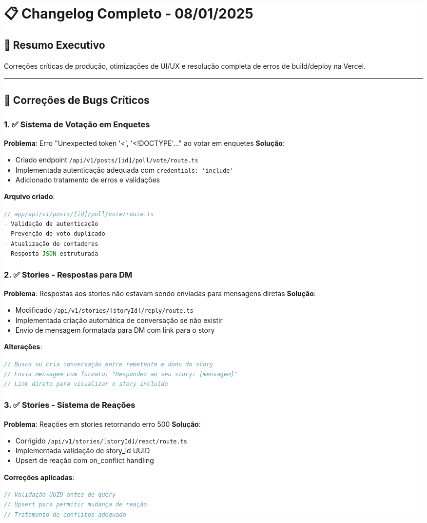 # 📋 Changelog Completo - 08/01/2025

## 🎯 Resumo Executivo
Correções críticas de produção, otimizações de UI/UX e resolução completa de erros de build/deploy na Vercel.

---

## 🔧 Correções de Bugs Críticos

### 1. ✅ Sistema de Votação em Enquetes
**Problema**: Erro "Unexpected token '<', '<!DOCTYPE'..." ao votar em enquetes
**Solução**: 
- Criado endpoint `/api/v1/posts/[id]/poll/vote/route.ts`
- Implementada autenticação adequada com `credentials: 'include'`
- Adicionado tratamento de erros e validações

**Arquivo criado**:
```typescript
// app/api/v1/posts/[id]/poll/vote/route.ts
- Validação de autenticação
- Prevenção de voto duplicado
- Atualização de contadores
- Resposta JSON estruturada
```

### 2. ✅ Stories - Respostas para DM
**Problema**: Respostas aos stories não estavam sendo enviadas para mensagens diretas
**Solução**:
- Modificado `/api/v1/stories/[storyId]/reply/route.ts`
- Implementada criação automática de conversação se não existir
- Envio de mensagem formatada para DM com link para o story

**Alterações**:
```typescript
// Busca ou cria conversação entre remetente e dono do story
// Envia mensagem com formato: "Respondeu ao seu story: [mensagem]"
// Link direto para visualizar o story incluído
```

### 3. ✅ Stories - Sistema de Reações
**Problema**: Reações em stories retornando erro 500
**Solução**:
- Corrigido `/api/v1/stories/[storyId]/react/route.ts`
- Implementada validação de story_id UUID
- Upsert de reação com on_conflict handling

**Correções aplicadas**:
```typescript
// Validação UUID antes de query
// Upsert para permitir mudança de reação
// Tratamento de conflitos adequado
```
